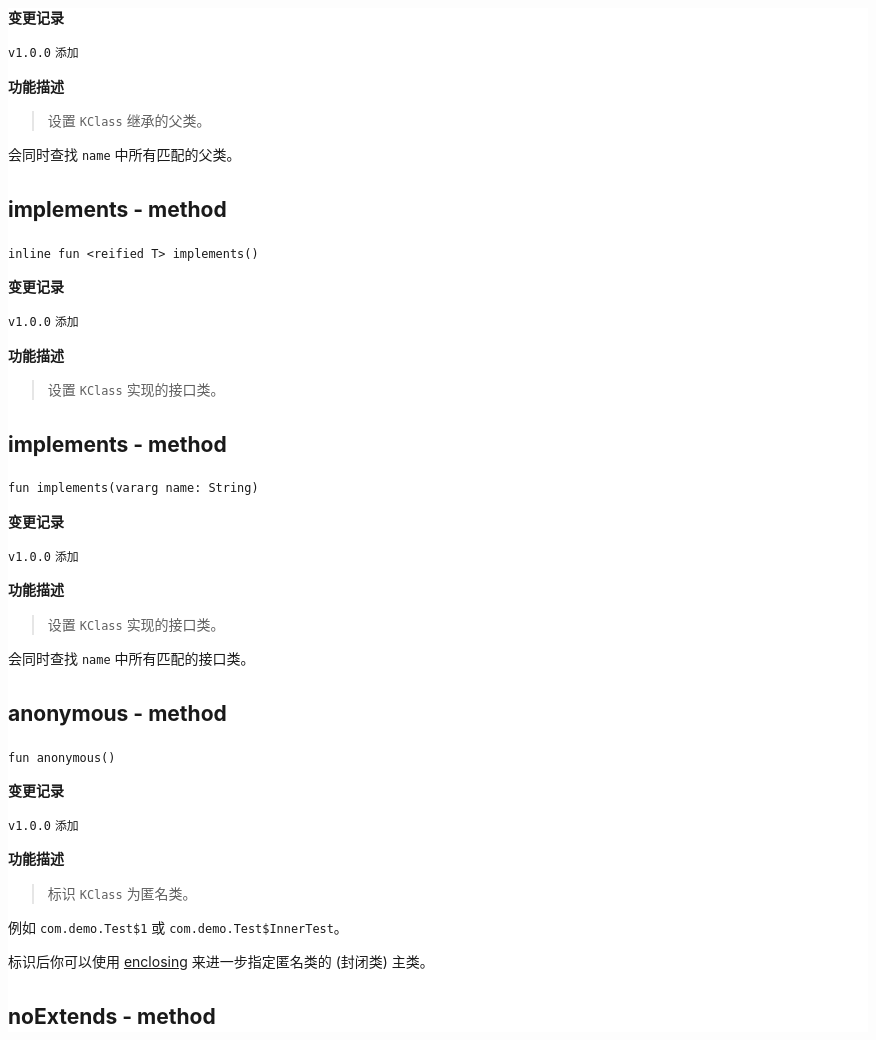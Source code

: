 **变更记录**

`v1.0.0` `添加`

**功能描述**

> 设置 `KClass` 继承的父类。

会同时查找 `name` 中所有匹配的父类。

## implements <span class="symbol">- method</span>

```kotlin:no-line-numbers
inline fun <reified T> implements()
```

**变更记录**

`v1.0.0` `添加`

**功能描述**

> 设置 `KClass` 实现的接口类。

## implements <span class="symbol">- method</span>

```kotlin:no-line-numbers
fun implements(vararg name: String)
```

**变更记录**

`v1.0.0` `添加`

**功能描述**

> 设置 `KClass` 实现的接口类。

会同时查找 `name` 中所有匹配的接口类。

## anonymous <span class="symbol">- method</span>

```kotlin:no-line-numbers
fun anonymous()
```

**变更记录**

`v1.0.0` `添加`

**功能描述**

> 标识 `KClass` 为匿名类。

例如 `com.demo.Test$1` 或 `com.demo.Test$InnerTest`。

标识后你可以使用 [enclosing](#enclosing-method) 来进一步指定匿名类的 (封闭类) 主类。

## noExtends <span class="symbol">- method</span>
